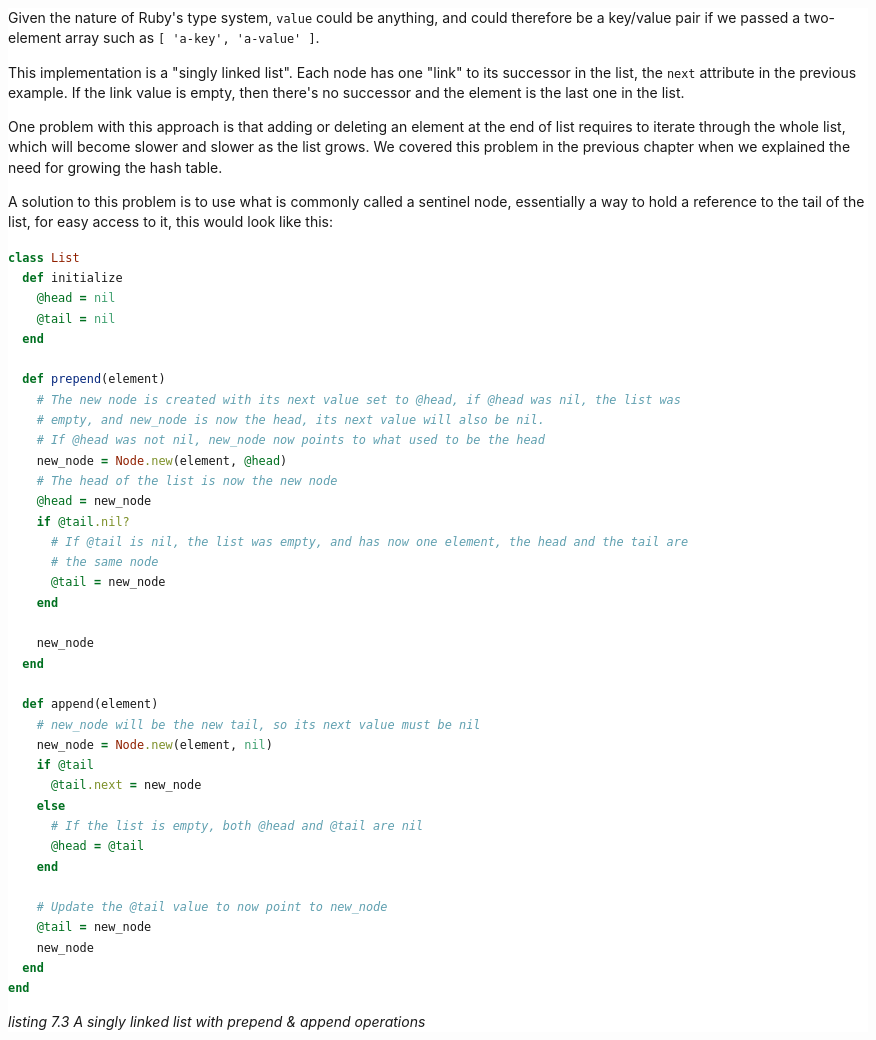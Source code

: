 Given the nature of Ruby's type system, `value` could be anything, and could therefore be a key/value pair if we passed a two-element array such as `[ 'a-key', 'a-value' ]`.

This implementation is a "singly linked list". Each node has one "link" to its successor in the list, the `next` attribute in the previous example. If the link value is empty, then there's no successor and the element is the last one in the list.

One problem with this approach is that adding or deleting an element at the end of list requires to iterate through the whole list, which will become slower and slower as the list grows. We covered this problem in the previous chapter when we explained the need for growing the hash table.

A solution to this problem is to use what is commonly called a sentinel node, essentially a way to hold a reference to the tail of the list, for easy access to it, this would look like this:

``` ruby
class List
  def initialize
    @head = nil
    @tail = nil
  end

  def prepend(element)
    # The new node is created with its next value set to @head, if @head was nil, the list was
    # empty, and new_node is now the head, its next value will also be nil.
    # If @head was not nil, new_node now points to what used to be the head
    new_node = Node.new(element, @head)
    # The head of the list is now the new node
    @head = new_node
    if @tail.nil?
      # If @tail is nil, the list was empty, and has now one element, the head and the tail are
      # the same node
      @tail = new_node
    end

    new_node
  end

  def append(element)
    # new_node will be the new tail, so its next value must be nil
    new_node = Node.new(element, nil)
    if @tail
      @tail.next = new_node
    else
      # If the list is empty, both @head and @tail are nil
      @head = @tail
    end

    # Update the @tail value to now point to new_node
    @tail = new_node
    new_node
  end
end
```
_listing 7.3 A singly linked list with prepend & append operations_
